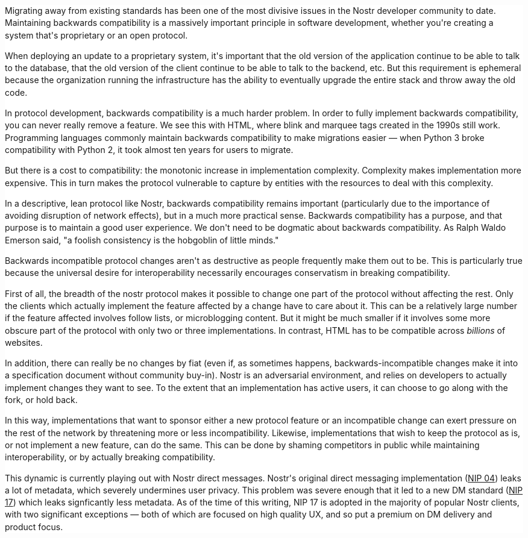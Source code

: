Migrating away from existing standards has been one of the most divisive issues in the Nostr developer community to date. Maintaining backwards compatibility is a massively important principle in software development, whether you're creating a system that's proprietary or an open protocol.

When deploying an update to a proprietary system, it's important that the old version of the application continue to be able to talk to the database, that the old version of the client continue to be able to talk to the backend, etc. But this requirement is ephemeral because the organization running the infrastructure has the ability to eventually upgrade the entire stack and throw away the old code.

In protocol development, backwards compatibility is a much harder problem. In order to fully implement backwards compatibility, you can never really remove a feature. We see this with HTML, where blink and marquee tags created in the 1990s still work. Programming languages commonly maintain backwards compatibility to make migrations easier — when Python 3 broke compatibility with Python 2, it took almost ten years for users to migrate.

But there is a cost to compatibility: the monotonic increase in implementation complexity. Complexity makes implementation more expensive. This in turn makes the protocol vulnerable to capture by entities with the resources to deal with this complexity.

In a descriptive, lean protocol like Nostr, backwards compatibility remains important (particularly due to the importance of avoiding disruption of network effects), but in a much more practical sense. Backwards compatibility has a purpose, and that purpose is to maintain a good user experience. We don't need to be dogmatic about backwards compatibility. As Ralph Waldo Emerson said, "a foolish consistency is the hobgoblin of little minds."

Backwards incompatible protocol changes aren't as destructive as people frequently make them out to be. This is particularly true because the universal desire for interoperability necessarily encourages conservatism in breaking compatibility.

First of all, the breadth of the nostr protocol makes it possible to change one part of the protocol without affecting the rest. Only the clients which actually implement the feature affected by a change have to care about it. This can be a relatively large number if the feature affected involves follow lists, or microblogging content. But it might be much smaller if it involves some more obscure part of the protocol with only two or three implementations. In contrast, HTML has to be compatible across *billions* of websites.

In addition, there can really be no changes by fiat (even if, as sometimes happens, backwards-incompatible changes make it into a specification document without community buy-in). Nostr is an adversarial environment, and relies on developers to actually implement changes they want to see. To the extent that an implementation has active users, it can choose to go along with the fork, or hold back.

In this way, implementations that want to sponsor either a new protocol feature or an incompatible change can exert pressure on the rest of the network by threatening more or less incompatibility. Likewise, implementations that wish to keep the protocol as is, or not implement a new feature, can do the same. This can be done by shaming competitors in public while maintaining interoperability, or by actually breaking compatibility.

This dynamic is currently playing out with Nostr direct messages. Nostr's original direct messaging implementation ([NIP 04](https://github.com/nostr-protocol/nips/blob/master/04.md)) leaks a lot of metadata, which severely undermines user privacy. This problem was severe enough that it led to a new DM standard ([NIP 17](https://github.com/nostr-protocol/nips/blob/master/17.md)) which leaks signficantly less metadata. As of the time of this writing, NIP 17 is adopted in the majority of popular Nostr clients, with two significant exceptions — both of which are focused on high quality UX, and so put a premium on DM delivery and product focus.
